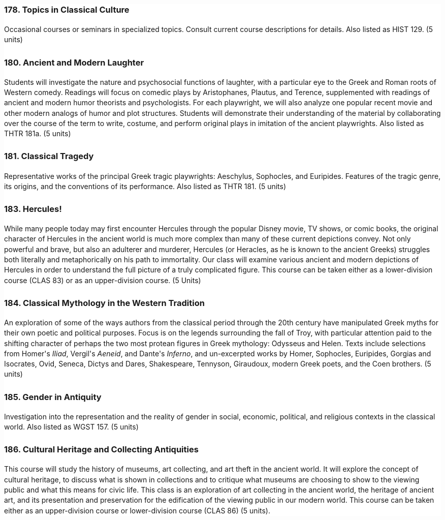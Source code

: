### 178. Topics in Classical Culture

Occasional courses or seminars in specialized topics. Consult current course descriptions for details. Also listed as HIST 129. (5 units)

### 180. Ancient and Modern Laughter

Students will investigate the nature and psychosocial functions of laughter, with a particular eye to the Greek and Roman roots of Western comedy. Readings will focus on comedic plays by Aristophanes, Plautus, and Terence, supplemented with readings of ancient and modern humor theorists and psychologists. For each playwright, we will also analyze one popular recent movie and other modern analogs of humor and plot structures. Students will demonstrate their understanding of the material by collaborating over the course of the term to write, costume, and perform original plays in imitation of the ancient playwrights. Also listed as THTR 181a. (5 units)

### 181. Classical Tragedy

Representative works of the principal Greek tragic playwrights: Aeschylus, Sophocles, and Euripides. Features of the tragic genre, its origins, and the conventions of its performance. Also listed as THTR 181. (5 units)

### 183. Hercules!

While many people today may first encounter Hercules through the popular Disney movie, TV shows, or comic books, the original character of Hercules in the ancient world is much more complex than many of these current depictions convey. Not only powerful and brave, but also an adulterer and murderer, Hercules (or Heracles, as he is known to the ancient Greeks) struggles both literally and metaphorically on his path to immortality. Our class will examine various ancient and modern depictions of Hercules in order to understand the full picture of a truly complicated figure. This course can be taken either as a lower-division course (CLAS 83) or as an upper-division course. (5 Units)

### 

### 184. Classical Mythology in the Western Tradition

An exploration of some of the ways authors from the classical period through the 20th century have manipulated Greek myths for their own poetic and political purposes. Focus is on the legends surrounding the fall of Troy, with particular attention paid to the shifting character of perhaps the two most protean figures in Greek mythology: Odysseus and Helen. Texts include selections from Homer's *Iliad*, Vergil's *Aeneid*, and Dante's *Inferno*, and un-excerpted works by Homer, Sophocles, Euripides, Gorgias and Isocrates, Ovid, Seneca, Dictys and Dares, Shakespeare, Tennyson, Giraudoux, modern Greek poets, and the Coen brothers. (5 units)

### 185. Gender in Antiquity

Investigation into the representation and the reality of gender in social, economic, political, and religious contexts in the classical world. Also listed as WGST 157. (5 units)

### 186. Cultural Heritage and Collecting Antiquities

This course will study the history of museums, art collecting, and art theft in the ancient world. It will explore the concept of cultural heritage, to discuss what is shown in collections and to critique what museums are choosing to show to the viewing public and what this means for civic life. This class is an exploration of art collecting in the ancient world, the heritage of ancient art, and its presentation and preservation for the edification of the viewing public in our modern world. This course can be taken either as an upper-division course or lower-division course (CLAS 86) (5 units).
